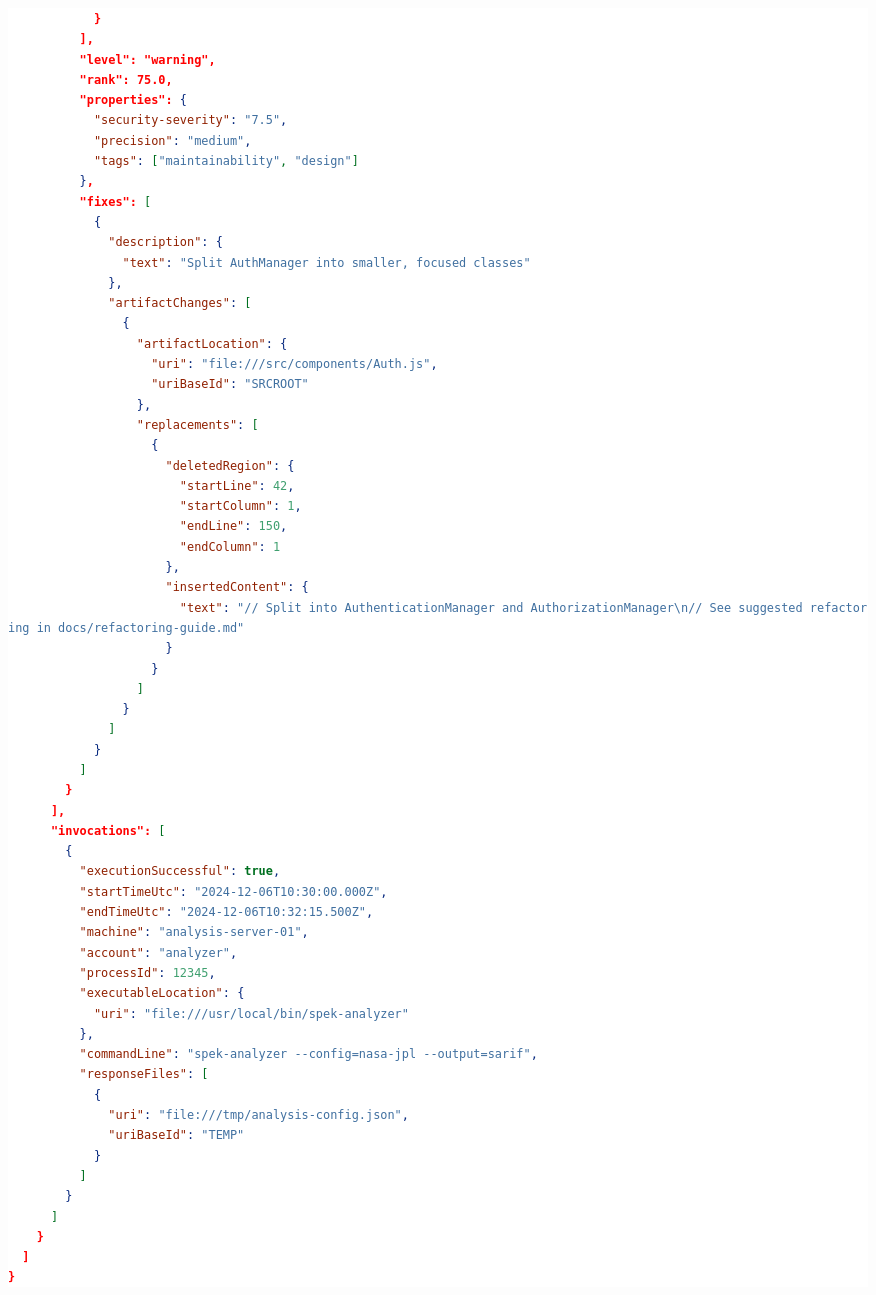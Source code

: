 ```json
            }
          ],
          "level": "warning",
          "rank": 75.0,
          "properties": {
            "security-severity": "7.5",
            "precision": "medium",
            "tags": ["maintainability", "design"]
          },
          "fixes": [
            {
              "description": {
                "text": "Split AuthManager into smaller, focused classes"
              },
              "artifactChanges": [
                {
                  "artifactLocation": {
                    "uri": "file:///src/components/Auth.js",
                    "uriBaseId": "SRCROOT"
                  },
                  "replacements": [
                    {
                      "deletedRegion": {
                        "startLine": 42,
                        "startColumn": 1,
                        "endLine": 150,
                        "endColumn": 1
                      },
                      "insertedContent": {
                        "text": "// Split into AuthenticationManager and AuthorizationManager\n// See suggested refactoring in docs/refactoring-guide.md"
                      }
                    }
                  ]
                }
              ]
            }
          ]
        }
      ],
      "invocations": [
        {
          "executionSuccessful": true,
          "startTimeUtc": "2024-12-06T10:30:00.000Z",
          "endTimeUtc": "2024-12-06T10:32:15.500Z",
          "machine": "analysis-server-01",
          "account": "analyzer",
          "processId": 12345,
          "executableLocation": {
            "uri": "file:///usr/local/bin/spek-analyzer"
          },
          "commandLine": "spek-analyzer --config=nasa-jpl --output=sarif",
          "responseFiles": [
            {
              "uri": "file:///tmp/analysis-config.json",
              "uriBaseId": "TEMP"
            }
          ]
        }
      ]
    }
  ]
}
```